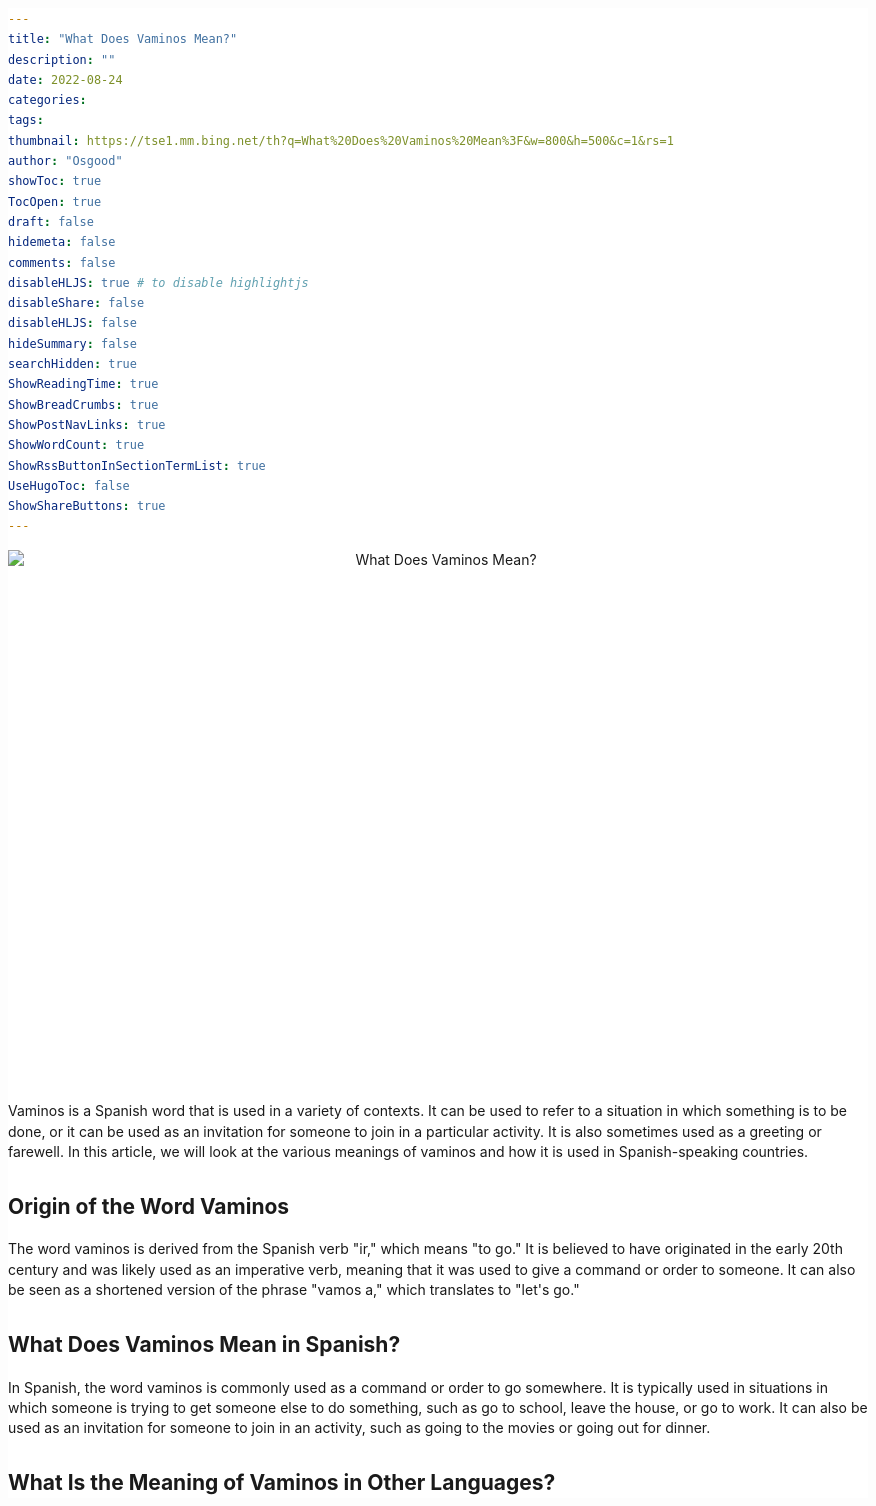 ```yaml
---
title: "What Does Vaminos Mean?"
description: ""
date: 2022-08-24
categories: 
tags: 
thumbnail: https://tse1.mm.bing.net/th?q=What%20Does%20Vaminos%20Mean%3F&w=800&h=500&c=1&rs=1
author: "Osgood"
showToc: true
TocOpen: true
draft: false
hidemeta: false
comments: false
disableHLJS: true # to disable highlightjs
disableShare: false
disableHLJS: false
hideSummary: false
searchHidden: true
ShowReadingTime: true
ShowBreadCrumbs: true
ShowPostNavLinks: true
ShowWordCount: true
ShowRssButtonInSectionTermList: true
UseHugoToc: false
ShowShareButtons: true
---
```


<center>
	<img src="https://tse1.mm.bing.net/th?q=What%20Does%20Vaminos%20Mean%3F&w=800&h=500&c=1&rs=1" alt="What Does Vaminos Mean?" width="800" height="500" style="display: block; width: 100%; height: auto">
</center>

Vaminos is a Spanish word that is used in a variety of contexts. It can be used to refer to a situation in which something is to be done, or it can be used as an invitation for someone to join in a particular activity. It is also sometimes used as a greeting or farewell. In this article, we will look at the various meanings of vaminos and how it is used in Spanish-speaking countries.

<h2>Origin of the Word Vaminos</h2>

The word vaminos is derived from the Spanish verb "ir," which means "to go." It is believed to have originated in the early 20th century and was likely used as an imperative verb, meaning that it was used to give a command or order to someone. It can also be seen as a shortened version of the phrase "vamos a," which translates to "let's go."

<h2>What Does Vaminos Mean in Spanish?</h2>

In Spanish, the word vaminos is commonly used as a command or order to go somewhere. It is typically used in situations in which someone is trying to get someone else to do something, such as go to school, leave the house, or go to work. It can also be used as an invitation for someone to join in an activity, such as going to the movies or going out for dinner. 

<h2>What Is the Meaning of Vaminos in Other Languages?</h2>
